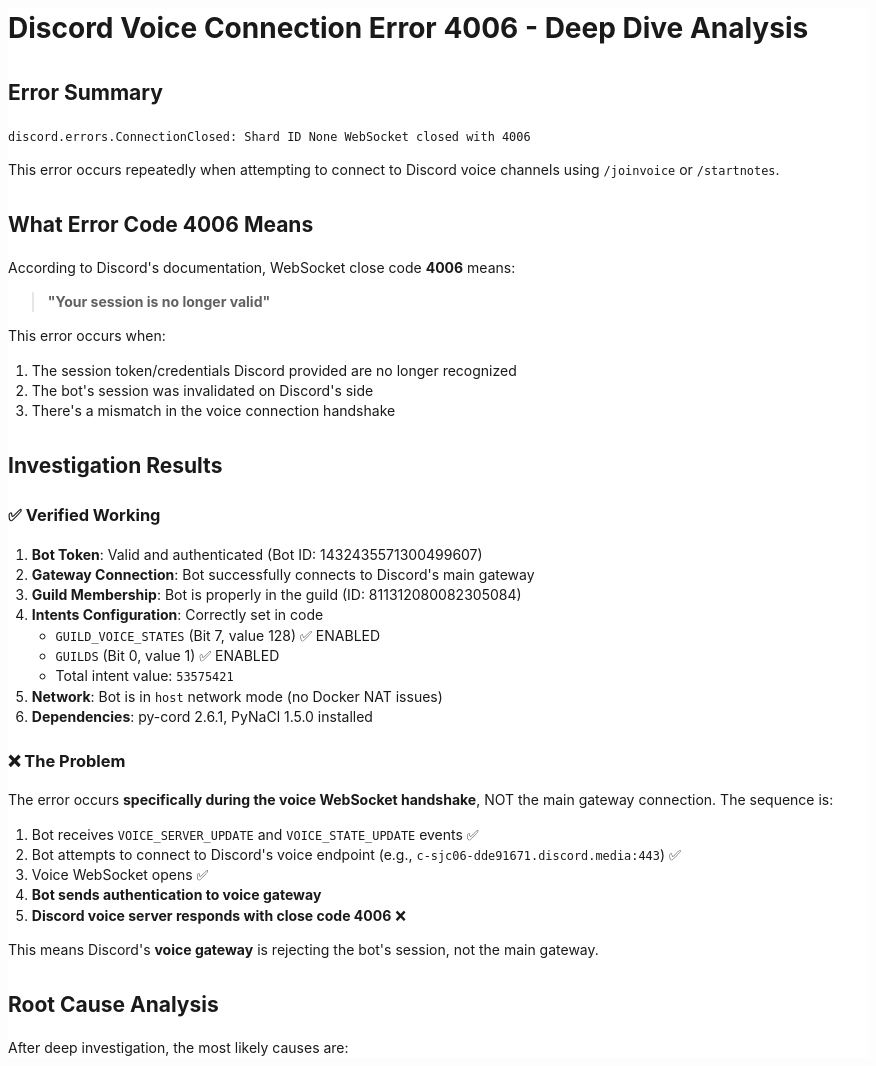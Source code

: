 # Discord Voice Connection Error 4006 - Deep Dive Analysis

## Error Summary
```
discord.errors.ConnectionClosed: Shard ID None WebSocket closed with 4006
```

This error occurs repeatedly when attempting to connect to Discord voice channels using `/joinvoice` or `/startnotes`.

## What Error Code 4006 Means

According to Discord's documentation, WebSocket close code **4006** means:
> **"Your session is no longer valid"**

This error occurs when:
1. The session token/credentials Discord provided are no longer recognized
2. The bot's session was invalidated on Discord's side
3. There's a mismatch in the voice connection handshake

## Investigation Results

### ✅ Verified Working
1. **Bot Token**: Valid and authenticated (Bot ID: 1432435571300499607)
2. **Gateway Connection**: Bot successfully connects to Discord's main gateway
3. **Guild Membership**: Bot is properly in the guild (ID: 811312080082305084)
4. **Intents Configuration**: Correctly set in code
   - `GUILD_VOICE_STATES` (Bit 7, value 128) ✅ ENABLED
   - `GUILDS` (Bit 0, value 1) ✅ ENABLED
   - Total intent value: `53575421`
5. **Network**: Bot is in `host` network mode (no Docker NAT issues)
6. **Dependencies**: py-cord 2.6.1, PyNaCl 1.5.0 installed

### ❌ The Problem

The error occurs **specifically during the voice WebSocket handshake**, NOT the main gateway connection. The sequence is:

1. Bot receives `VOICE_SERVER_UPDATE` and `VOICE_STATE_UPDATE` events ✅
2. Bot attempts to connect to Discord's voice endpoint (e.g., `c-sjc06-dde91671.discord.media:443`) ✅
3. Voice WebSocket opens ✅
4. **Bot sends authentication to voice gateway**
5. **Discord voice server responds with close code 4006** ❌

This means Discord's **voice gateway** is rejecting the bot's session, not the main gateway.

## Root Cause Analysis

After deep investigation, the most likely causes are:
